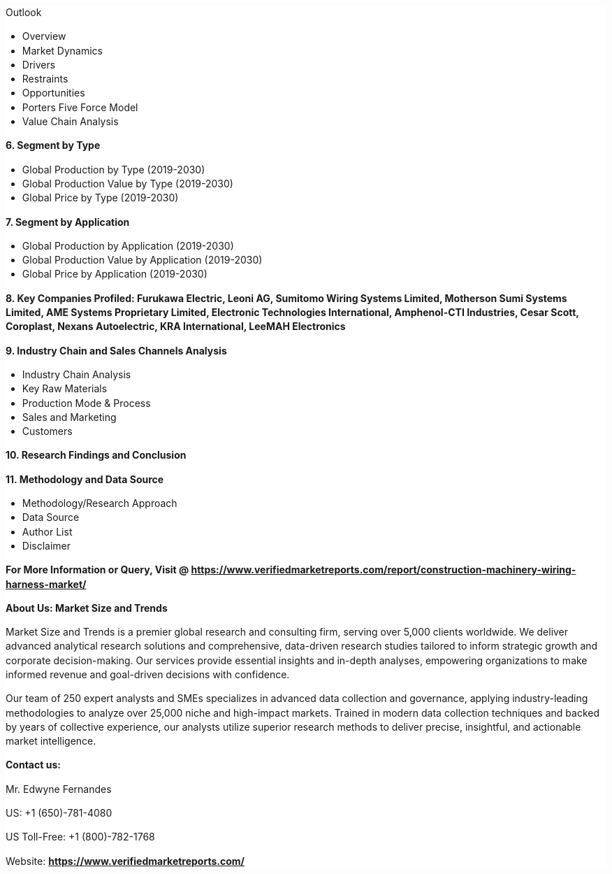 Outlook</strong></p><ul><li>Overview</li><li>Market Dynamics</li><li>Drivers</li><li>Restraints</li><li>Opportunities</li><li>Porters Five Force Model</li><li>Value Chain Analysis&nbsp;</li></ul><p><strong>6. Segment by Type</strong></p><ul><li>Global Production by Type (2019-2030)</li><li>Global Production Value by Type (2019-2030)</li><li>Global Price by Type (2019-2030)</li></ul><p><strong>7. Segment by Application</strong></p><ul><li>Global Production by Application (2019-2030)</li><li>Global Production Value by Application (2019-2030)</li><li>Global Price by Application (2019-2030)</li></ul><p><strong>8. Key Companies Profiled: Furukawa Electric, Leoni AG, Sumitomo Wiring Systems Limited, Motherson Sumi Systems Limited, AME Systems Proprietary Limited, Electronic Technologies International, Amphenol-CTI Industries, Cesar Scott, Coroplast, Nexans Autoelectric, KRA International, LeeMAH Electronics</strong></p><p><strong>9. Industry Chain and Sales Channels Analysis</strong></p><ul><li>Industry Chain Analysis</li><li>Key Raw Materials</li><li>Production Mode &amp; Process</li><li>Sales and Marketing</li><li>Customers</li></ul><p><strong>10. Research Findings and Conclusion</strong></p><p><strong>11. Methodology and Data Source</strong></p><ul><li>Methodology/Research Approach</li><li>Data Source</li><li>Author List</li><li>Disclaimer</li></ul></p><p><strong>For More Information or Query, Visit @ <a href="https://www.verifiedmarketreports.com/report/construction-machinery-wiring-harness-market/">https://www.verifiedmarketreports.com/report/construction-machinery-wiring-harness-market/</a></strong></p><p><strong>About Us: Market Size and Trends</strong></p><p>Market Size and Trends is a premier global research and consulting firm, serving over 5,000 clients worldwide. We deliver advanced analytical research solutions and comprehensive, data-driven research studies tailored to inform strategic growth and corporate decision-making. Our services provide essential insights and in-depth analyses, empowering organizations to make informed revenue and goal-driven decisions with confidence.</p><p>Our team of 250 expert analysts and SMEs specializes in advanced data collection and governance, applying industry-leading methodologies to analyze over 25,000 niche and high-impact markets. Trained in modern data collection techniques and backed by years of collective experience, our analysts utilize superior research methods to deliver precise, insightful, and actionable market intelligence.</p><p><strong>Contact us:</strong></p><p>Mr. Edwyne Fernandes</p><p>US: +1 (650)-781-4080</p><p>US Toll-Free: +1 (800)-782-1768</p><p>Website: <strong><a href="https://www.verifiedmarketreports.com/">https://www.verifiedmarketreports.com/</a></strong></p>
